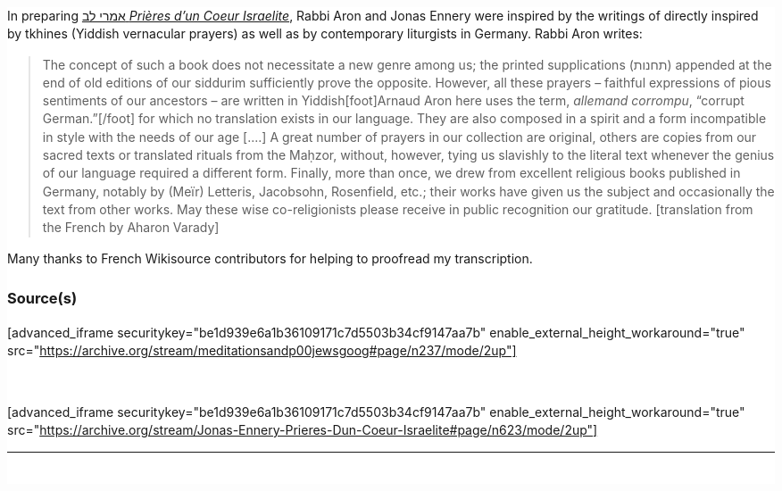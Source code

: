 In preparing <a href="https://archive.org/details/Jonas-Ennery-Prieres-Dun-Coeur-Israelite">אמרי לב <em>Prières d’un Coeur Israelite</em></a>, Rabbi Aron and Jonas Ennery were inspired by the writings of directly inspired by tkhines (Yiddish vernacular prayers) as well as by contemporary liturgists in Germany. Rabbi Aron writes:

<blockquote>
The concept of such a book does not necessitate a new genre among us; the printed supplications (תחנות) appended at the end of old editions of our siddurim sufficiently prove the opposite. However, all these prayers – faithful expressions of pious sentiments of our ancestors – are written in Yiddish[foot]Arnaud Aron here uses the term, <em>allemand corrompu</em>, “corrupt German.”[/foot] for which no translation exists in our language. They are also composed in a spirit and a form incompatible in style with the needs of our age [....] A great number of prayers in our collection are original, others are copies from our sacred texts or translated rituals from the Maḥzor, without, however, tying us slavishly to the literal text whenever the genius of our language required a different form. Finally, more than once, we drew from excellent religious books published in Germany, notably by (Meïr) Letteris, Jacobsohn, Rosenfield, etc.; their works have given us the subject and occasionally the text from other works. May these wise co-religionists please receive in public recognition our gratitude. [translation from the French by Aharon Varady]</blockquote>

Many thanks to French Wikisource contributors for helping to proofread my transcription.

<h3>Source(s)</h3>

[advanced_iframe securitykey="be1d939e6a1b36109171c7d5503b34cf9147aa7b" enable_external_height_workaround="true" src="https://archive.org/stream/meditationsandp00jewsgoog#page/n237/mode/2up"]

&nbsp;

[advanced_iframe securitykey="be1d939e6a1b36109171c7d5503b34cf9147aa7b" enable_external_height_workaround="true" src="https://archive.org/stream/Jonas-Ennery-Prieres-Dun-Coeur-Israelite#page/n623/mode/2up"]

<hr />

&nbsp;
</body>
</html>